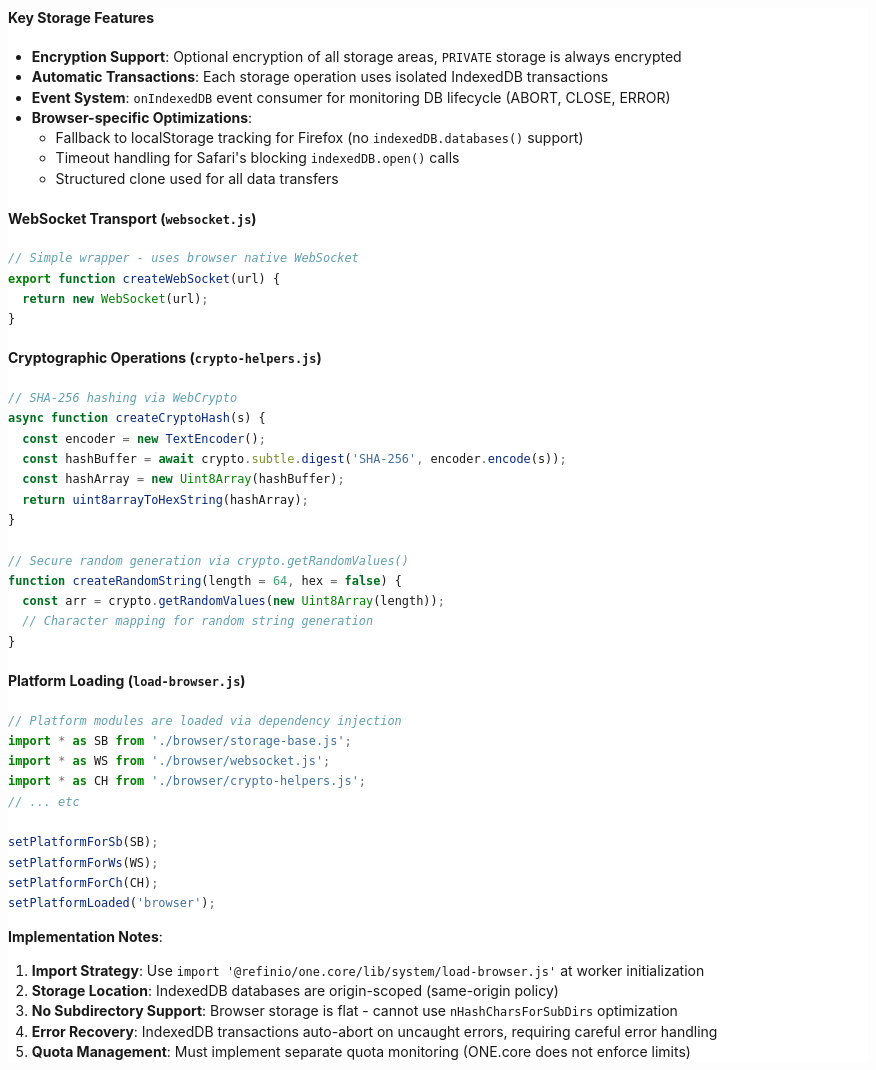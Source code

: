#### Key Storage Features
- **Encryption Support**: Optional encryption of all storage areas, `PRIVATE` storage is always encrypted
- **Automatic Transactions**: Each storage operation uses isolated IndexedDB transactions
- **Event System**: `onIndexedDB` event consumer for monitoring DB lifecycle (ABORT, CLOSE, ERROR)
- **Browser-specific Optimizations**:
  - Fallback to localStorage tracking for Firefox (no `indexedDB.databases()` support)
  - Timeout handling for Safari's blocking `indexedDB.open()` calls
  - Structured clone used for all data transfers

#### WebSocket Transport (`websocket.js`)
```javascript
// Simple wrapper - uses browser native WebSocket
export function createWebSocket(url) {
  return new WebSocket(url);
}
```

#### Cryptographic Operations (`crypto-helpers.js`)
```javascript
// SHA-256 hashing via WebCrypto
async function createCryptoHash(s) {
  const encoder = new TextEncoder();
  const hashBuffer = await crypto.subtle.digest('SHA-256', encoder.encode(s));
  const hashArray = new Uint8Array(hashBuffer);
  return uint8arrayToHexString(hashArray);
}

// Secure random generation via crypto.getRandomValues()
function createRandomString(length = 64, hex = false) {
  const arr = crypto.getRandomValues(new Uint8Array(length));
  // Character mapping for random string generation
}
```

#### Platform Loading (`load-browser.js`)
```javascript
// Platform modules are loaded via dependency injection
import * as SB from './browser/storage-base.js';
import * as WS from './browser/websocket.js';
import * as CH from './browser/crypto-helpers.js';
// ... etc

setPlatformForSb(SB);
setPlatformForWs(WS);
setPlatformForCh(CH);
setPlatformLoaded('browser');
```

**Implementation Notes**:
1. **Import Strategy**: Use `import '@refinio/one.core/lib/system/load-browser.js'` at worker initialization
2. **Storage Location**: IndexedDB databases are origin-scoped (same-origin policy)
3. **No Subdirectory Support**: Browser storage is flat - cannot use `nHashCharsForSubDirs` optimization
4. **Error Recovery**: IndexedDB transactions auto-abort on uncaught errors, requiring careful error handling
5. **Quota Management**: Must implement separate quota monitoring (ONE.core does not enforce limits)
